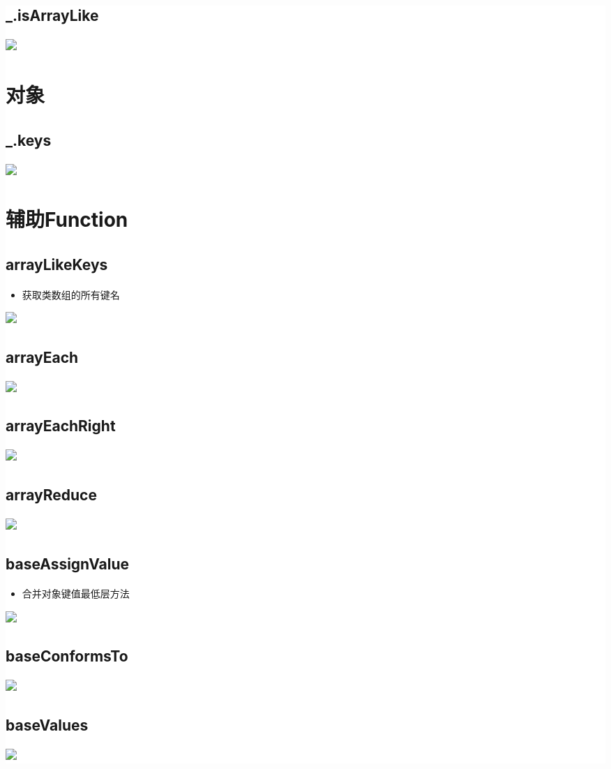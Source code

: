 ## _.isArrayLike

![](https://gitee.com/lao-jiawei/photo-gallery/raw/master/images/loadash/isArrayLike.jfif)

# 对象

## _.keys

![](https://gitee.com/lao-jiawei/photo-gallery/raw/master/images/loadash/keys.jfif)

# 辅助Function

## arrayLikeKeys

* 获取类数组的所有键名

![](https://gitee.com/lao-jiawei/photo-gallery/raw/master/images/loadash/arrayLikeKeys.jfif)

## arrayEach

![](https://gitee.com/lao-jiawei/photo-gallery/raw/master/images/lodash/arrayEach.jfif)

## arrayEachRight

![](https://gitee.com/lao-jiawei/photo-gallery/raw/master/images/lodash/arrayEachRight.jfif)

## arrayReduce

![](https://gitee.com/lao-jiawei/photo-gallery/raw/master/images/lodash/arrayReduce.jfif)

## baseAssignValue

* 合并对象键值最低层方法

![](https://gitee.com/lao-jiawei/photo-gallery/raw/master/images/loadash/baseAssignValue.jfif)

## baseConformsTo

![](https://gitee.com/lao-jiawei/photo-gallery/raw/master/images/lodash/baseConformsTo.jfif)

## baseValues

![](https://gitee.com/lao-jiawei/photo-gallery/raw/master/images/lodash/baseValues.jfif)
